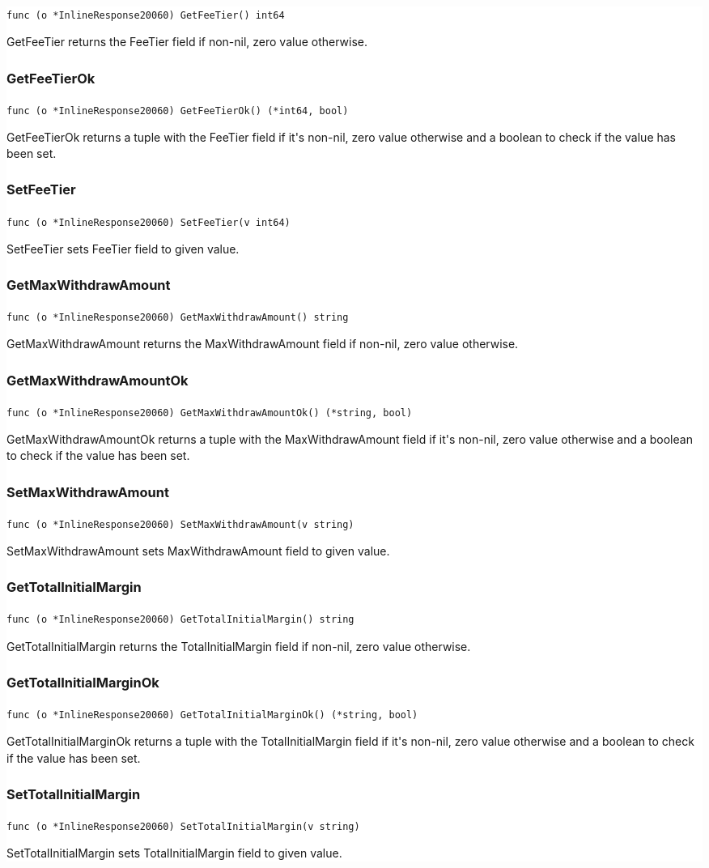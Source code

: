 `func (o *InlineResponse20060) GetFeeTier() int64`

GetFeeTier returns the FeeTier field if non-nil, zero value otherwise.

### GetFeeTierOk

`func (o *InlineResponse20060) GetFeeTierOk() (*int64, bool)`

GetFeeTierOk returns a tuple with the FeeTier field if it's non-nil, zero value otherwise
and a boolean to check if the value has been set.

### SetFeeTier

`func (o *InlineResponse20060) SetFeeTier(v int64)`

SetFeeTier sets FeeTier field to given value.


### GetMaxWithdrawAmount

`func (o *InlineResponse20060) GetMaxWithdrawAmount() string`

GetMaxWithdrawAmount returns the MaxWithdrawAmount field if non-nil, zero value otherwise.

### GetMaxWithdrawAmountOk

`func (o *InlineResponse20060) GetMaxWithdrawAmountOk() (*string, bool)`

GetMaxWithdrawAmountOk returns a tuple with the MaxWithdrawAmount field if it's non-nil, zero value otherwise
and a boolean to check if the value has been set.

### SetMaxWithdrawAmount

`func (o *InlineResponse20060) SetMaxWithdrawAmount(v string)`

SetMaxWithdrawAmount sets MaxWithdrawAmount field to given value.


### GetTotalInitialMargin

`func (o *InlineResponse20060) GetTotalInitialMargin() string`

GetTotalInitialMargin returns the TotalInitialMargin field if non-nil, zero value otherwise.

### GetTotalInitialMarginOk

`func (o *InlineResponse20060) GetTotalInitialMarginOk() (*string, bool)`

GetTotalInitialMarginOk returns a tuple with the TotalInitialMargin field if it's non-nil, zero value otherwise
and a boolean to check if the value has been set.

### SetTotalInitialMargin

`func (o *InlineResponse20060) SetTotalInitialMargin(v string)`

SetTotalInitialMargin sets TotalInitialMargin field to given value.
